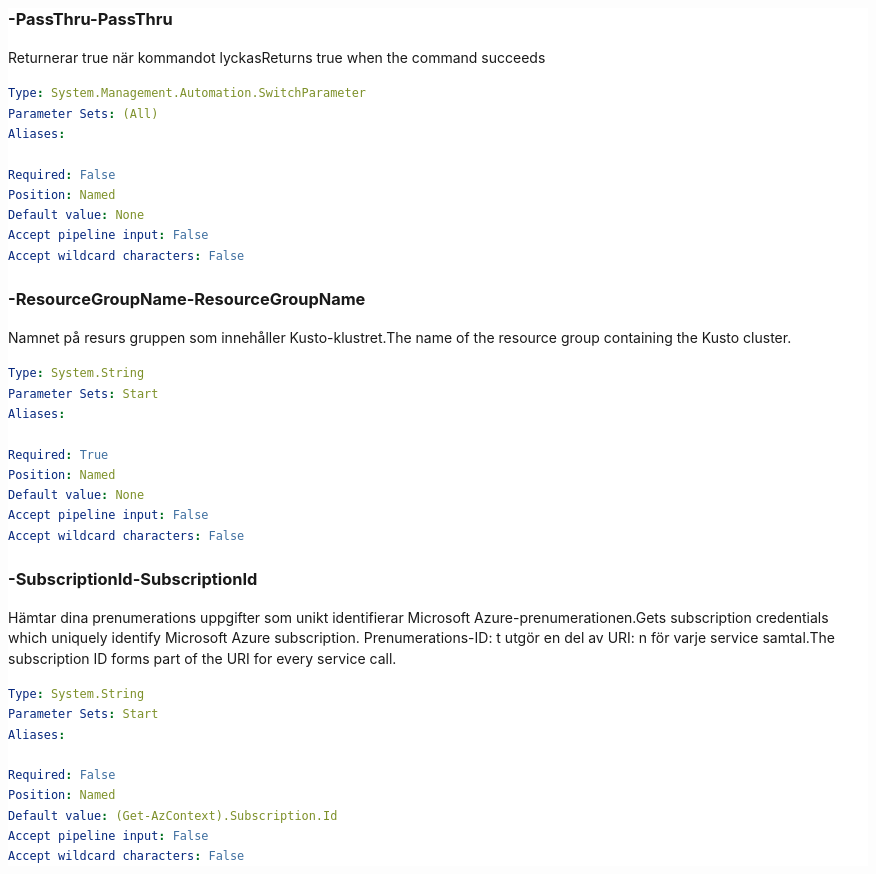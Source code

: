 ### <span data-ttu-id="0afd5-123">-PassThru</span><span class="sxs-lookup"><span data-stu-id="0afd5-123">-PassThru</span></span>
<span data-ttu-id="0afd5-124">Returnerar true när kommandot lyckas</span><span class="sxs-lookup"><span data-stu-id="0afd5-124">Returns true when the command succeeds</span></span>

```yaml
Type: System.Management.Automation.SwitchParameter
Parameter Sets: (All)
Aliases:

Required: False
Position: Named
Default value: None
Accept pipeline input: False
Accept wildcard characters: False
```

### <span data-ttu-id="0afd5-125">-ResourceGroupName</span><span class="sxs-lookup"><span data-stu-id="0afd5-125">-ResourceGroupName</span></span>
<span data-ttu-id="0afd5-126">Namnet på resurs gruppen som innehåller Kusto-klustret.</span><span class="sxs-lookup"><span data-stu-id="0afd5-126">The name of the resource group containing the Kusto cluster.</span></span>

```yaml
Type: System.String
Parameter Sets: Start
Aliases:

Required: True
Position: Named
Default value: None
Accept pipeline input: False
Accept wildcard characters: False
```

### <span data-ttu-id="0afd5-127">-SubscriptionId</span><span class="sxs-lookup"><span data-stu-id="0afd5-127">-SubscriptionId</span></span>
<span data-ttu-id="0afd5-128">Hämtar dina prenumerations uppgifter som unikt identifierar Microsoft Azure-prenumerationen.</span><span class="sxs-lookup"><span data-stu-id="0afd5-128">Gets subscription credentials which uniquely identify Microsoft Azure subscription.</span></span>
<span data-ttu-id="0afd5-129">Prenumerations-ID: t utgör en del av URI: n för varje service samtal.</span><span class="sxs-lookup"><span data-stu-id="0afd5-129">The subscription ID forms part of the URI for every service call.</span></span>

```yaml
Type: System.String
Parameter Sets: Start
Aliases:

Required: False
Position: Named
Default value: (Get-AzContext).Subscription.Id
Accept pipeline input: False
Accept wildcard characters: False
```
